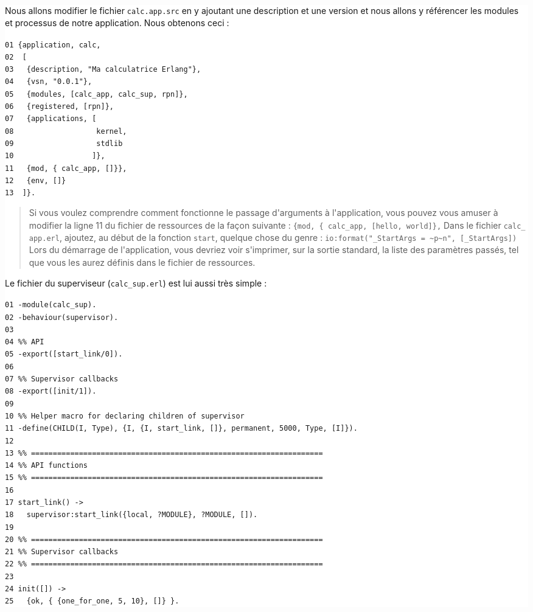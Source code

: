 Nous allons modifier le fichier `calc.app.src` en y ajoutant une description et une version et nous allons y référencer les modules et processus de notre application. Nous obtenons ceci :

```
01 {application, calc,
02  [
03   {description, "Ma calculatrice Erlang"},
04   {vsn, "0.0.1"},
05   {modules, [calc_app, calc_sup, rpn]},
06   {registered, [rpn]},
07   {applications, [
08                   kernel,
09                   stdlib
10                  ]},
11   {mod, { calc_app, []}},
12   {env, []}
13  ]}.
```

> Si vous voulez comprendre comment fonctionne le passage d'arguments à l'application, vous pouvez vous amuser à modifier la ligne 11 du fichier de ressources de la façon suivante :
> ```{mod, { calc_app, [hello, world]},```
> Dans le fichier `calc_app.erl`, ajoutez, au début de la fonction `start`, quelque chose du genre :
> ```io:format("_StartArgs = ~p~n", [_StartArgs])```
> Lors du démarrage de l'application, vous devriez voir s'imprimer, sur la sortie standard, la liste des paramètres passés, tel que vous les aurez définis dans le fichier de ressources.

Le fichier du superviseur (`calc_sup.erl`) est lui aussi très simple :

```
01 -module(calc_sup).
02 -behaviour(supervisor).
03
04 %% API
05 -export([start_link/0]).
06
07 %% Supervisor callbacks
08 -export([init/1]).
09
10 %% Helper macro for declaring children of supervisor
11 -define(CHILD(I, Type), {I, {I, start_link, []}, permanent, 5000, Type, [I]}).
12
13 %% ===================================================================
14 %% API functions
15 %% ===================================================================
16
17 start_link() ->
18   supervisor:start_link({local, ?MODULE}, ?MODULE, []).
19
20 %% ===================================================================
21 %% Supervisor callbacks
22 %% ===================================================================
23
24 init([]) ->
25   {ok, { {one_for_one, 5, 10}, []} }.
```


[^RPN]: [http://fr.wikipedia.org/wiki/Notation_polonaise_inverse](http://fr.wikipedia.org/wiki/Notation_polonaise_inverse)
[^GEN_SERVER_DOC]: [http://www.erlang.org/doc/man/gen_server.html](http://www.erlang.org/doc/man/gen_server.html)
[^LIVRE_JEU]: [http://fr.wikipedia.org/wiki/Livre-jeu](http://fr.wikipedia.org/wiki/Livre-jeu)
[^TH_TMT]: Merci @Thiasmathias